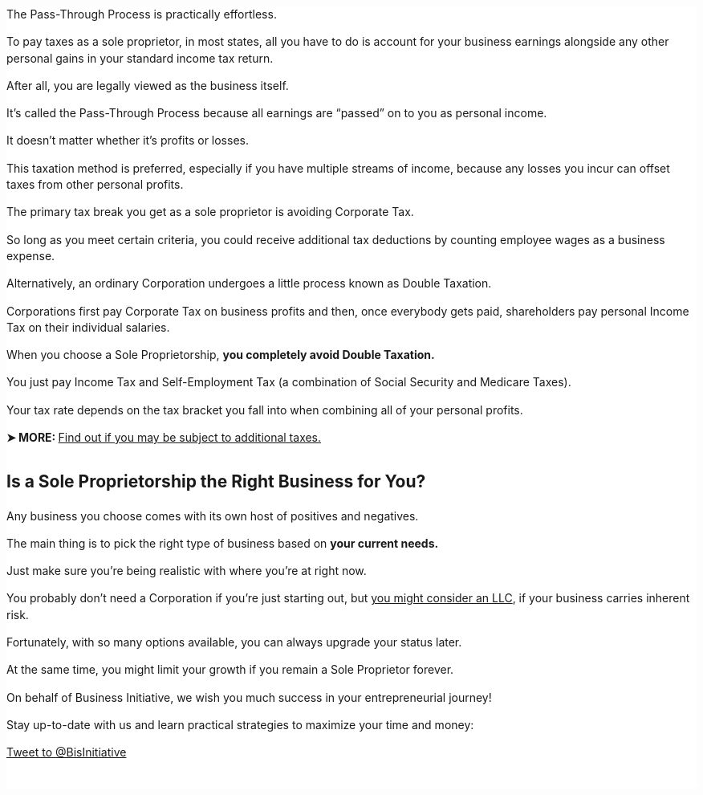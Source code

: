 The Pass-Through Process is practically effortless.

To pay taxes as a sole proprietor, in most states, all you have to do is account for your business earnings alongside any other personal gains in your standard income tax return. 

After all, you are legally viewed as the business itself. 

It’s called the Pass-Through Process because all earnings are “passed” on to you as personal income. 

It doesn’t matter whether it’s profits or losses. 

This taxation method is preferred, especially if you have multiple streams of income, because any losses you incur can offset taxes from other personal profits.

The primary tax break you get as a sole proprietor is avoiding Corporate Tax. 

So long as you meet certain criteria, you could receive additional tax deductions by counting employee wages as a business expense. 

Alternatively, an ordinary Corporation undergoes a little process known as Double Taxation. 

Corporations first pay Corporate Tax on business profits and then, once everybody gets paid, shareholders pay personal Income Tax on their individual salaries. 

When you choose a Sole Proprietorship, **you completely avoid Double Taxation.** 

You just pay Income Tax and Self-Employment Tax (a combination of Social Security and Medicare Taxes). 

Your tax rate depends on the tax bracket you fall into when combining all of your personal profits. 

<p><b>➤ MORE: </b> <a href="https://www.irs.gov/businesses/small-businesses-self-employed/business-taxes" target="_blank"> Find out if you may be subject to additional taxes.</a></p>

## Is a Sole Proprietorship the Right Business for You?

Any business you choose comes with its own host of positives and negatives. 

The main thing is to pick the right type of business based on **your current needs.** 

Just make sure you’re being realistic with where you’re at right now. 

You probably don’t need a Corporation if you’re just starting out, but <a href="https://www.businessinitiative.org/comparison/sole-proprietorship-vs-llc/" target="_blank">you might consider an LLC</a>, if your business carries inherent risk.

Fortunately, with so many options available, you can always upgrade your status later. 

At the same time, you might limit your growth if you remain a Sole Proprietor forever.

On behalf of Business Initiative, we wish you much success in your entrepreneurial journey!

Stay up-to-date with us and learn practical strategies to maximize your time and money:

<a href="https://twitter.com/intent/tweet?screen_name=BisInitiative&ref_src=twsrc%5Etfw" class="twitter-mention-button" data-size="large" data-show-count="false">Tweet to @BisInitiative</a><script async src="https://platform.twitter.com/widgets.js" charset="utf-8"></script>

<iframe src="https://embeds.beehiiv.com/e19ce286-1d77-44e9-b09f-22d4f7c6f0bf" data-test-id="beehiiv-embed" width="100%" height="320" frameborder="0" scrolling="no" style="border-radius: 4px; border: 2px solid #e5e7eb; margin: 0; background-color: transparent;"></iframe>

<br>
